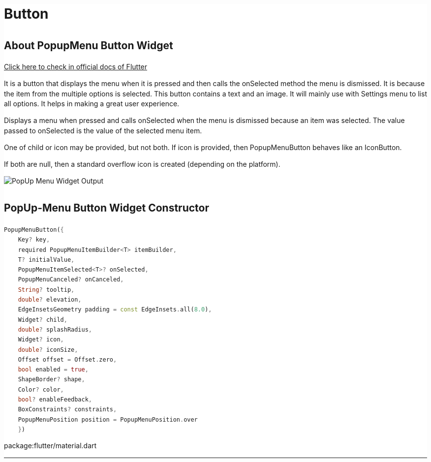# Button

## **About PopupMenu Button Widget**

[Click here to check in official docs of Flutter](https://docs.flutter.dev/development/ui/widgets/material)

It is a button that displays the menu when it is pressed and then calls the onSelected method the menu is dismissed. It is because the item from the multiple options is selected. This button contains a text and an image. It will mainly use with Settings menu to list all options. It helps in making a great user experience.

Displays a menu when pressed and calls onSelected when the menu is dismissed because an item was selected. The value passed to onSelected is the value of the selected menu item.

One of child or icon may be provided, but not both. If icon is provided, then PopupMenuButton behaves like an IconButton.

If both are null, then a standard overflow icon is created (depending on the platform).

![PopUp Menu Widget Output](https://miro.medium.com/max/1400/0*gKDtVyHyd4YsUdME)

## **PopUp-Menu Button Widget Constructor**

```Dart
PopupMenuButton({
    Key? key, 
    required PopupMenuItemBuilder<T> itemBuilder, 
    T? initialValue, 
    PopupMenuItemSelected<T>? onSelected, 
    PopupMenuCanceled? onCanceled, 
    String? tooltip, 
    double? elevation, 
    EdgeInsetsGeometry padding = const EdgeInsets.all(8.0), 
    Widget? child, 
    double? splashRadius, 
    Widget? icon, 
    double? iconSize, 
    Offset offset = Offset.zero, 
    bool enabled = true, 
    ShapeBorder? shape, 
    Color? color, 
    bool? enableFeedback, 
    BoxConstraints? constraints, 
    PopupMenuPosition position = PopupMenuPosition.over
    })
```

package:flutter/material.dart

***
